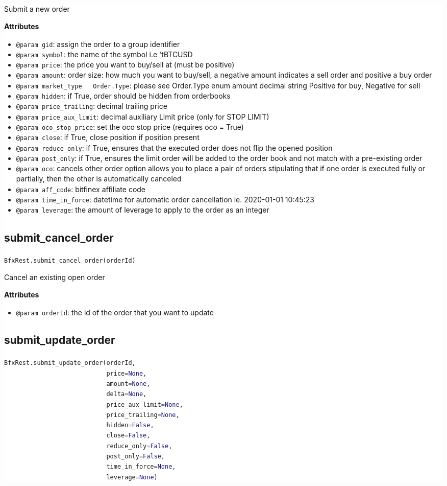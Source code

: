 Submit a new order

__Attributes__

- `@param gid`: assign the order to a group identifier
- `@param symbol`: the name of the symbol i.e 'tBTCUSD
- `@param price`: the price you want to buy/sell at (must be positive)
- `@param amount`: order size: how much you want to buy/sell,
  a negative amount indicates a sell order and positive a buy order
- `@param market_type	Order.Type`: please see Order.Type enum
  amount	decimal string	Positive for buy, Negative for sell
- `@param hidden`: if True, order should be hidden from orderbooks
- `@param price_trailing`:	decimal trailing price
- `@param price_aux_limit`:	decimal	auxiliary Limit price (only for STOP LIMIT)
- `@param oco_stop_price`: set the oco stop price (requires oco = True)
- `@param close`: if True, close position if position present
- `@param reduce_only`: if True, ensures that the executed order does not flip the opened position
- `@param post_only`: if True, ensures the limit order will be added to the order book and not
  match with a pre-existing order
- `@param oco`: cancels other order option allows you to place a pair of orders stipulating
  that if one order is executed fully or partially, then the other is automatically canceled
- `@param aff_code`: bitfinex affiliate code
- `@param time_in_force`:	datetime for automatic order cancellation ie. 2020-01-01 10:45:23
- `@param leverage`: the amount of leverage to apply to the order as an integer


## submit_cancel_order
```python
BfxRest.submit_cancel_order(orderId)
```

Cancel an existing open order

__Attributes__

- `@param orderId`: the id of the order that you want to update


## submit_update_order
```python
BfxRest.submit_update_order(orderId,
                            price=None,
                            amount=None,
                            delta=None,
                            price_aux_limit=None,
                            price_trailing=None,
                            hidden=False,
                            close=False,
                            reduce_only=False,
                            post_only=False,
                            time_in_force=None,
                            leverage=None)
```
